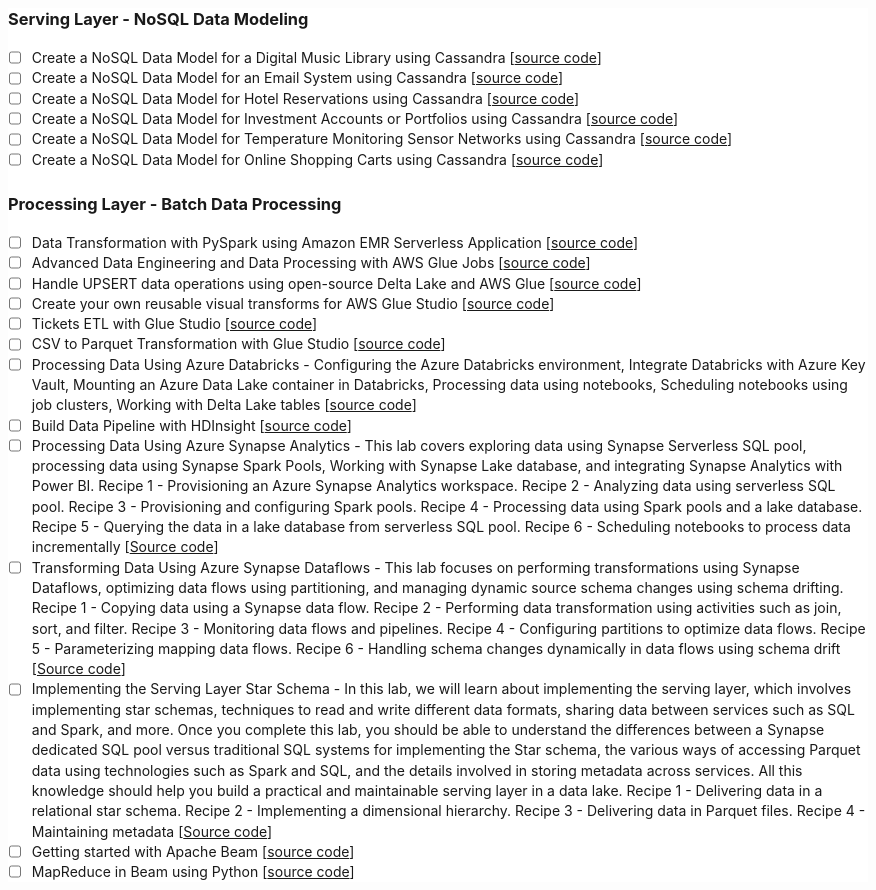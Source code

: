 ### Serving Layer - NoSQL Data Modeling

* [ ] Create a NoSQL Data Model for a Digital Music Library using Cassandra [[source code](../02-storage/datalakes/lab-adl-securing-monitoring-lakes)]
* [ ] Create a NoSQL Data Model for an Email System using Cassandra [[source code](../04-data-modeling/cassandra-email-data-model)]
* [ ] Create a NoSQL Data Model for Hotel Reservations using Cassandra [[source code](../04-data-modeling/cassandra-hotel-reservations)]
* [ ] Create a NoSQL Data Model for Investment Accounts or Portfolios using Cassandra [[source code](../04-data-modeling/cassandra-investment-data-model)]
* [ ] Create a NoSQL Data Model for Temperature Monitoring Sensor Networks using Cassandra [[source code](../04-data-modeling/cassandra-sensor-data-model)]
* [ ] Create a NoSQL Data Model for Online Shopping Carts using Cassandra [[source code](../04-data-modeling/cassandra-shopping-cart-data-model)]

### Processing Layer - Batch Data Processing

* [ ] Data Transformation with PySpark using Amazon EMR Serverless Application [[source code](../03-processing/aws-emr/lab-emr-serverless)]
* [ ] Advanced Data Engineering and Data Processing with AWS Glue Jobs [[source code](../03-processing/aws-glue/lab-glue-advanced)]
* [ ] Handle UPSERT data operations using open-source Delta Lake and AWS Glue [[source code](../03-processing/aws-glue/lab-glue-deltalake-cdc-upsert)]
* [ ] Create your own reusable visual transforms for AWS Glue Studio [[source code](../03-processing/aws-glue/lab-glue-studio-custom-transforms)]
* [ ] Tickets ETL with Glue Studio [[source code](../03-processing/aws-glue/lab-glue-studio-tickets)]
* [ ] CSV to Parquet Transformation with Glue Studio [[source code](../03-processing/aws-glue/lab-csv-to-parquet-conversion)]
* [ ] Processing Data Using Azure Databricks - Configuring the Azure Databricks environment, Integrate Databricks with Azure Key Vault, Mounting an Azure Data Lake container in Databricks, Processing data using notebooks, Scheduling notebooks using job clusters, Working with Delta Lake tables [[source code](../03-processing/azure-databricks/lab-data-processing-azure-dbr)]
* [ ] Build Data Pipeline with HDInsight [[source code](../03-processing/azure-hdinsight/lab-simple-data-processing)]
* [ ] Processing Data Using Azure Synapse Analytics - This lab covers exploring data using Synapse Serverless SQL pool, processing data using Synapse Spark Pools, Working with Synapse Lake database, and integrating Synapse Analytics with Power BI. Recipe 1 - Provisioning an Azure Synapse Analytics workspace. Recipe 2 - Analyzing data using serverless SQL pool. Recipe 3 - Provisioning and configuring Spark pools. Recipe 4 - Processing data using Spark pools and a lake database. Recipe 5 - Querying the data in a lake database from serverless SQL pool. Recipe 6 - Scheduling notebooks to process data incrementally [[Source code](../03-procesing/azure-synapse-analytics/lab-data-processing-synapse-analytics)]
* [ ] Transforming Data Using Azure Synapse Dataflows - This lab focuses on performing transformations using Synapse Dataflows, optimizing data flows using partitioning, and managing dynamic source schema changes using schema drifting. Recipe 1 - Copying data using a Synapse data flow. Recipe 2 - Performing data transformation using activities such as join, sort, and filter. Recipe 3 - Monitoring data flows and pipelines. Recipe 4 - Configuring partitions to optimize data flows. Recipe 5 - Parameterizing mapping data flows. Recipe 6 - Handling schema changes dynamically in data flows using schema drift [[Source code](../03-procesing/azure-synapse-analytics/lab-azure-synapse-dataflows)]
* [ ] Implementing the Serving Layer Star Schema - In this lab, we will learn about implementing the serving layer, which involves implementing star schemas, techniques to read and write different data formats, sharing data between services such as SQL and Spark, and more. Once you complete this lab, you should be able to understand the differences between a Synapse dedicated SQL pool versus traditional SQL systems for implementing the Star schema, the various ways of accessing Parquet data using technologies such as Spark and SQL, and the details involved in storing metadata across services. All this knowledge should help you build a practical and maintainable serving layer in a data lake. Recipe 1 - Delivering data in a relational star schema. Recipe 2 - Implementing a dimensional hierarchy. Recipe 3 - Delivering data in Parquet files. Recipe 4 - Maintaining metadata [[Source code](../03-procesing/azure-synapse-analytics/lab-implementing-star-schema)]
* [ ] Getting started with Apache Beam [[source code](../03-processing/beam/lab-getting-started-with-beam)]
* [ ] MapReduce in Beam using Python [[source code](../03-processing/beam/lab-gcp-beam-mapreduce)]